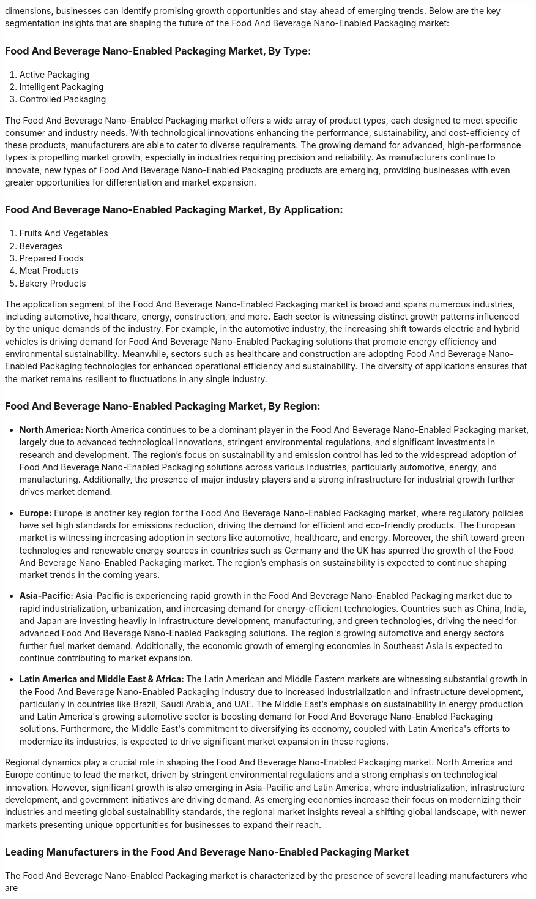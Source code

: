 dimensions, businesses can identify promising growth opportunities and stay ahead of emerging trends. Below are the key segmentation insights that are shaping the future of the Food And Beverage Nano-Enabled Packaging market:</p><h3><strong>Food And Beverage Nano-Enabled Packaging Market, By Type:<br /></strong></h3><ol><li>Active Packaging<li> Intelligent Packaging<li> Controlled Packaging</li></ol><p>The Food And Beverage Nano-Enabled Packaging market offers a wide array of product types, each designed to meet specific consumer and industry needs. With technological innovations enhancing the performance, sustainability, and cost-efficiency of these products, manufacturers are able to cater to diverse requirements. The growing demand for advanced, high-performance types is propelling market growth, especially in industries requiring precision and reliability. As manufacturers continue to innovate, new types of Food And Beverage Nano-Enabled Packaging products are emerging, providing businesses with even greater opportunities for differentiation and market expansion.</p><h3>Food And Beverage Nano-Enabled Packaging Market,&nbsp;By Application:</h3><ol><li>Fruits And Vegetables<li> Beverages<li> Prepared Foods<li> Meat Products<li> Bakery Products</li></ol><p>The application segment of the Food And Beverage Nano-Enabled Packaging market is broad and spans numerous industries, including automotive, healthcare, energy, construction, and more. Each sector is witnessing distinct growth patterns influenced by the unique demands of the industry. For example, in the automotive industry, the increasing shift towards electric and hybrid vehicles is driving demand for Food And Beverage Nano-Enabled Packaging solutions that promote energy efficiency and environmental sustainability. Meanwhile, sectors such as healthcare and construction are adopting Food And Beverage Nano-Enabled Packaging technologies for enhanced operational efficiency and sustainability. The diversity of applications ensures that the market remains resilient to fluctuations in any single industry.</p><h3>Food And Beverage Nano-Enabled Packaging Market, By Region:</h3><ul><li><p><strong>North America:&nbsp;</strong>North America continues to be a dominant player in the Food And Beverage Nano-Enabled Packaging market, largely due to advanced technological innovations, stringent environmental regulations, and significant investments in research and development. The region&rsquo;s focus on sustainability and emission control has led to the widespread adoption of Food And Beverage Nano-Enabled Packaging solutions across various industries, particularly automotive, energy, and manufacturing. Additionally, the presence of major industry players and a strong infrastructure for industrial growth further drives market demand.</p></li><li><p><strong><strong>Europe:&nbsp;</strong></strong>Europe is another key region for the Food And Beverage Nano-Enabled Packaging market, where regulatory policies have set high standards for emissions reduction, driving the demand for efficient and eco-friendly products. The European market is witnessing increasing adoption in sectors like automotive, healthcare, and energy. Moreover, the shift toward green technologies and renewable energy sources in countries such as Germany and the UK has spurred the growth of the Food And Beverage Nano-Enabled Packaging market. The region&rsquo;s emphasis on sustainability is expected to continue shaping market trends in the coming years.</p></li><li><p><strong><strong>Asia-Pacific:&nbsp;</strong></strong>Asia-Pacific is experiencing rapid growth in the Food And Beverage Nano-Enabled Packaging market due to rapid industrialization, urbanization, and increasing demand for energy-efficient technologies. Countries such as China, India, and Japan are investing heavily in infrastructure development, manufacturing, and green technologies, driving the need for advanced Food And Beverage Nano-Enabled Packaging solutions. The region's growing automotive and energy sectors further fuel market demand. Additionally, the economic growth of emerging economies in Southeast Asia is expected to continue contributing to market expansion.</p></li><li><p><strong><strong>Latin America and Middle East &amp; Africa:&nbsp;</strong></strong>The Latin American and Middle Eastern markets are witnessing substantial growth in the Food And Beverage Nano-Enabled Packaging industry due to increased industrialization and infrastructure development, particularly in countries like Brazil, Saudi Arabia, and UAE. The Middle East&rsquo;s emphasis on sustainability in energy production and Latin America's growing automotive sector is boosting demand for Food And Beverage Nano-Enabled Packaging solutions. Furthermore, the Middle East's commitment to diversifying its economy, coupled with Latin America's efforts to modernize its industries, is expected to drive significant market expansion in these regions.</p></li></ul><p>Regional dynamics play a crucial role in shaping the Food And Beverage Nano-Enabled Packaging market. North America and Europe continue to lead the market, driven by stringent environmental regulations and a strong emphasis on technological innovation. However, significant growth is also emerging in Asia-Pacific and Latin America, where industrialization, infrastructure development, and government initiatives are driving demand. As emerging economies increase their focus on modernizing their industries and meeting global sustainability standards, the regional market insights reveal a shifting global landscape, with newer markets presenting unique opportunities for businesses to expand their reach.</p><h3><strong>Leading Manufacturers in the Food And Beverage Nano-Enabled Packaging Market</strong></h3><p>The Food And Beverage Nano-Enabled Packaging market is characterized by the presence of several leading manufacturers who are